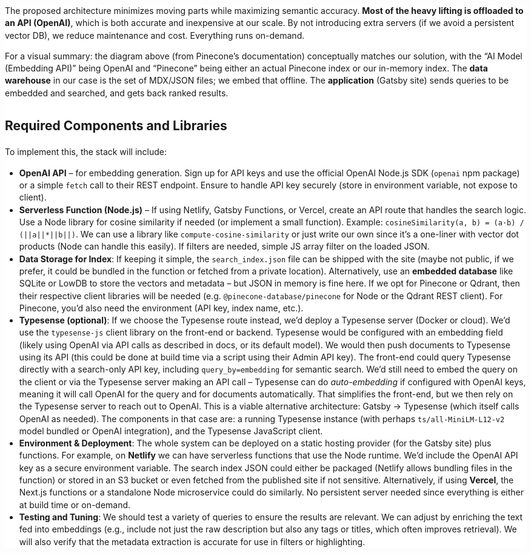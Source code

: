 The proposed architecture minimizes moving parts while maximizing semantic accuracy. **Most of the heavy lifting is offloaded to an API (OpenAI)**, which is both accurate and inexpensive at our scale. By not introducing extra servers (if we avoid a persistent vector DB), we reduce maintenance and cost. Everything runs on-demand.

For a visual summary: the diagram above (from Pinecone’s documentation) conceptually matches our solution, with the “AI Model (Embedding API)” being OpenAI and “Pinecone” being either an actual Pinecone index or our in-memory index. The **data warehouse** in our case is the set of MDX/JSON files; we embed that offline. The **application** (Gatsby site) sends queries to be embedded and searched, and gets back ranked results.

## Required Components and Libraries

To implement this, the stack will include:

* **OpenAI API** – for embedding generation. Sign up for API keys and use the official OpenAI Node.js SDK (`openai` npm package) or a simple `fetch` call to their REST endpoint. Ensure to handle API key securely (store in environment variable, not expose to client).
* **Serverless Function (Node.js)** – If using Netlify, Gatsby Functions, or Vercel, create an API route that handles the search logic. Use a Node library for cosine similarity if needed (or implement a small function). Example: `cosineSimilarity(a, b) = (a·b) / (||a||*||b||)`. We can use a library like `compute-cosine-similarity` or just write our own since it’s a one-liner with vector dot products (Node can handle this easily). If filters are needed, simple JS array filter on the loaded JSON.
* **Data Storage for Index**: If keeping it simple, the `search_index.json` file can be shipped with the site (maybe not public, if we prefer, it could be bundled in the function or fetched from a private location). Alternatively, use an **embedded database** like SQLite or LowDB to store the vectors and metadata – but JSON in memory is fine here. If we opt for Pinecone or Qdrant, then their respective client libraries will be needed (e.g. `@pinecone-database/pinecone` for Node or the Qdrant REST client). For Pinecone, you’d also need the environment (API key, index name, etc.).
* **Typesense (optional)**: If we choose the Typesense route instead, we’d deploy a Typesense server (Docker or cloud). We’d use the `typesense-js` client library on the front-end or backend. Typesense would be configured with an embedding field (likely using OpenAI via API calls as described in docs, or its default model). We would then push documents to Typesense using its API (this could be done at build time via a script using their Admin API key). The front-end could query Typesense directly with a search-only API key, including `query_by=embedding` for semantic search. We’d still need to embed the query on the client or via the Typesense server making an API call – Typesense can do *auto-embedding* if configured with OpenAI keys, meaning it will call OpenAI for the query and for documents automatically. That simplifies the front-end, but we then rely on the Typesense server to reach out to OpenAI. This is a viable alternative architecture: Gatsby -> Typesense (which itself calls OpenAI as needed). The components in that case are: a running Typesense instance (with perhaps `ts/all-MiniLM-L12-v2` model bundled or OpenAI integration), and the Typesense JavaScript client.
* **Environment & Deployment**: The whole system can be deployed on a static hosting provider (for the Gatsby site) plus functions. For example, on **Netlify** we can have serverless functions that use the Node runtime. We’d include the OpenAI API key as a secure environment variable. The search index JSON could either be packaged (Netlify allows bundling files in the function) or stored in an S3 bucket or even fetched from the published site if not sensitive. Alternatively, if using **Vercel**, the Next.js functions or a standalone Node microservice could do similarly. No persistent server needed since everything is either at build time or on-demand.
* **Testing and Tuning**: We should test a variety of queries to ensure the results are relevant. We can adjust by enriching the text fed into embeddings (e.g., include not just the raw description but also any tags or titles, which often improves retrieval). We will also verify that the metadata extraction is accurate for use in filters or highlighting.
